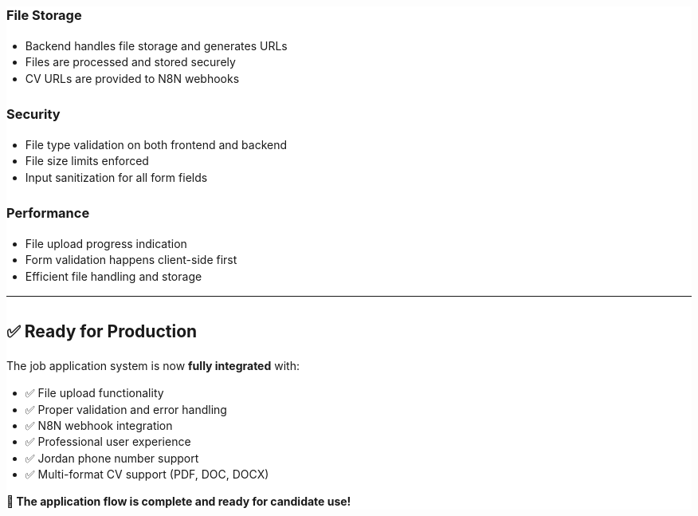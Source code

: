### **File Storage**
- Backend handles file storage and generates URLs
- Files are processed and stored securely
- CV URLs are provided to N8N webhooks

### **Security**
- File type validation on both frontend and backend
- File size limits enforced
- Input sanitization for all form fields

### **Performance**
- File upload progress indication
- Form validation happens client-side first
- Efficient file handling and storage

---

## ✅ **Ready for Production**

The job application system is now **fully integrated** with:
- ✅ File upload functionality
- ✅ Proper validation and error handling
- ✅ N8N webhook integration
- ✅ Professional user experience
- ✅ Jordan phone number support
- ✅ Multi-format CV support (PDF, DOC, DOCX)

**🎉 The application flow is complete and ready for candidate use!**
